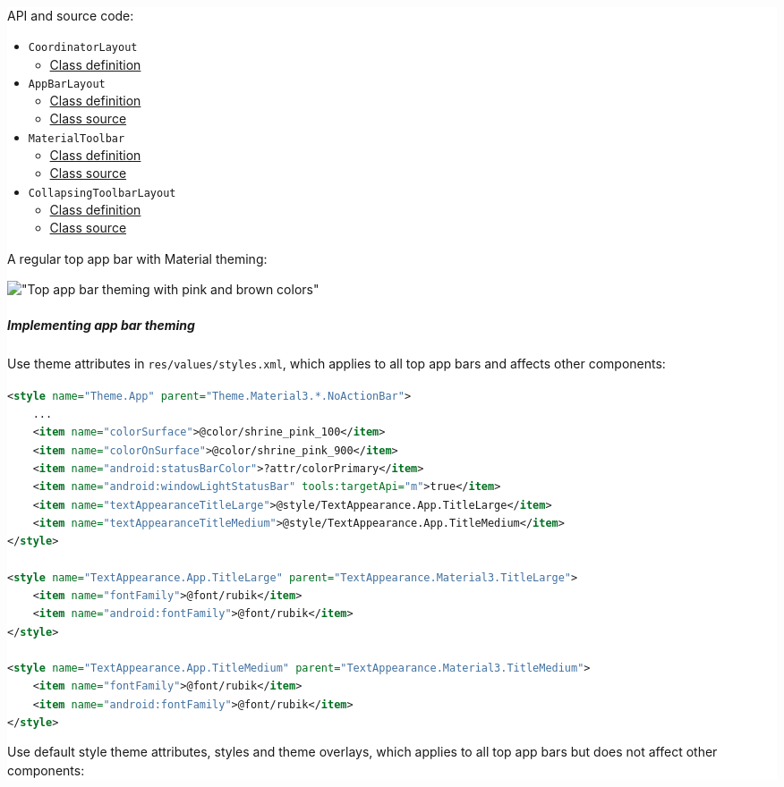 API and source code:

*   `CoordinatorLayout`
    *   [Class definition](https://developer.android.com/reference/androidx/coordinatorlayout/widget/CoordinatorLayout)
*   `AppBarLayout`
    *   [Class definition](https://developer.android.com/reference/com/google/android/material/appbar/AppBarLayout)
    *   [Class source](https://github.com/material-components/material-components-android/tree/master/lib/java/com/google/android/material/appbar/AppBarLayout.java)
*   `MaterialToolbar`
    *   [Class definition](https://developer.android.com/reference/com/google/android/material/appbar/MaterialToolbar)
    *   [Class source](https://github.com/material-components/material-components-android/tree/master/lib/java/com/google/android/material/appbar/MaterialToolbar.java)
*   `CollapsingToolbarLayout`
    *   [Class definition](https://developer.android.com/reference/com/google/android/material/appbar/CollapsingToolbarLayout)
    *   [Class source](https://github.com/material-components/material-components-android/tree/master/lib/java/com/google/android/material/appbar/CollapsingToolbarLayout.java)

A regular top app bar with Material theming:

!["Top app bar theming with pink and brown colors"](assets/topappbar/topappbar_theming.png)

##### Implementing app bar theming

Use theme attributes in `res/values/styles.xml`, which applies to all top app
bars and affects other components:

```xml
<style name="Theme.App" parent="Theme.Material3.*.NoActionBar">
    ...
    <item name="colorSurface">@color/shrine_pink_100</item>
    <item name="colorOnSurface">@color/shrine_pink_900</item>
    <item name="android:statusBarColor">?attr/colorPrimary</item>
    <item name="android:windowLightStatusBar" tools:targetApi="m">true</item>
    <item name="textAppearanceTitleLarge">@style/TextAppearance.App.TitleLarge</item>
    <item name="textAppearanceTitleMedium">@style/TextAppearance.App.TitleMedium</item>
</style>

<style name="TextAppearance.App.TitleLarge" parent="TextAppearance.Material3.TitleLarge">
    <item name="fontFamily">@font/rubik</item>
    <item name="android:fontFamily">@font/rubik</item>
</style>

<style name="TextAppearance.App.TitleMedium" parent="TextAppearance.Material3.TitleMedium">
    <item name="fontFamily">@font/rubik</item>
    <item name="android:fontFamily">@font/rubik</item>
</style>
```

Use default style theme attributes, styles and theme overlays, which applies to
all top app bars but does not affect other components:
